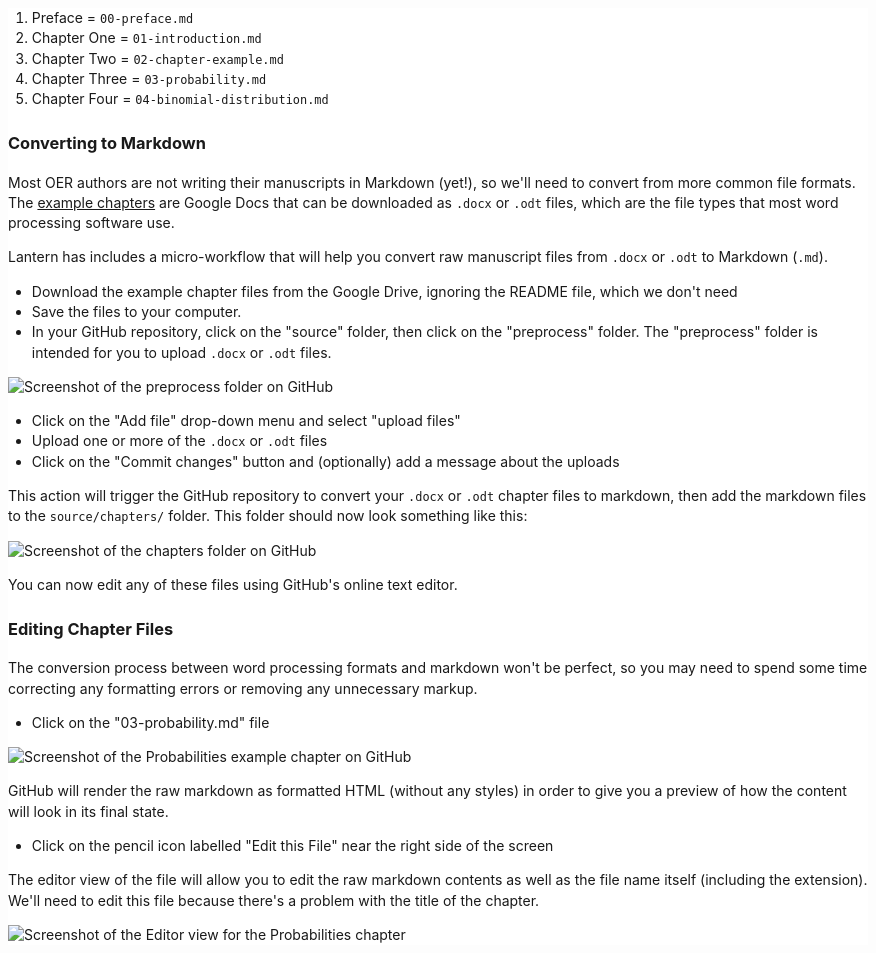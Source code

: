 1. Preface = `00-preface.md`
1. Chapter One = `01-introduction.md`
1. Chapter Two = `02-chapter-example.md`
1. Chapter Three = `03-probability.md`
1. Chapter Four = `04-binomial-distribution.md`

### Converting to Markdown

Most OER authors are not writing their manuscripts in Markdown (yet!), so we'll need to convert from more common file formats. The [example chapters](https://drive.google.com/drive/folders/1Fl__DhDXDFyoPmwX0CHpfj10qhOY3t0k?usp=sharing) are Google Docs that can be downloaded as `.docx` or `.odt` files, which are the file types that most word processing software use. 

Lantern has includes a micro-workflow that will help you convert raw manuscript files from `.docx` or `.odt` to Markdown (`.md`).

- Download the example chapter files from the Google Drive, ignoring the README file, which we don't need
- Save the files to your computer.
- In your GitHub repository, click on the "source" folder, then click on the "preprocess" folder. The "preprocess" folder is intended for you to upload `.docx` or `.odt` files.

![Screenshot of the preprocess folder on GitHub](ow_preprocess.png)

- Click on the "Add file" drop-down menu and select "upload files"
- Upload one or more of the `.docx` or `.odt` files
- Click on the "Commit changes" button and (optionally) add a message about the uploads

This action will trigger the GitHub repository to convert your `.docx` or `.odt` chapter files to markdown, then add the markdown files to the `source/chapters/` folder. This folder should now look something like this:

![Screenshot of the chapters folder on GitHub](ow_chapters.png)

You can now edit any of these files using GitHub's online text editor. 

### Editing Chapter Files

The conversion process between word processing formats and markdown won't be perfect, so you may need to spend some time correcting any formatting errors or removing any unnecessary markup. 

- Click on the "03-probability.md" file

![Screenshot of the Probabilities example chapter on GitHub](ow_probability.png)

GitHub will render the raw markdown as formatted HTML (without any styles) in order to give you a preview of how the content will look in its final state.

- Click on the pencil icon labelled "Edit this File" near the right side of the screen

The editor view of the file will allow you to edit the raw markdown contents as well as the file name itself (including the extension). We'll need to edit this file because there's a problem with the title of the chapter. 

![Screenshot of the Editor view for the Probabilities chapter](ow_edit.png)
